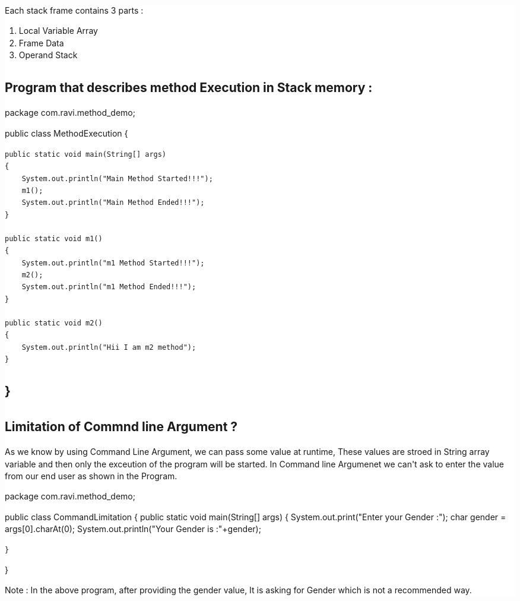 Each stack frame contains 3 parts :
   1) Local Variable Array
   2) Frame Data
   3) Operand Stack

Program that describes method Execution in Stack memory :
---------------------------------------------------------
package com.ravi.method_demo;

public class MethodExecution {

	public static void main(String[] args) 
	{
		System.out.println("Main Method Started!!!");		
		m1();		
		System.out.println("Main Method Ended!!!");
	}

	public static void m1() 
	{
		System.out.println("m1 Method Started!!!");		
		m2();		
		System.out.println("m1 Method Ended!!!");
	}
	
	public static void m2() 
	{
		System.out.println("Hii I am m2 method");			
	}
}
---------------------------------------------------------------
Limitation of Commnd line Argument ?
-------------------------------------
As we know by using Command Line Argument, we can pass some value at runtime, These values are stroed in String array variable and then only the exceution of the program will be started.
In Command line Argumenet we can't ask to enter the value from our end user as shown in the Program.

package com.ravi.method_demo;

public class CommandLimitation 
{
	public static void main(String[] args)
	{
		System.out.print("Enter your Gender :");
		char gender = args[0].charAt(0);
		System.out.println("Your Gender is :"+gender);

	}

}

Note : In the above program, after providing the gender value, It is asking for Gender which is not a recommended way.
